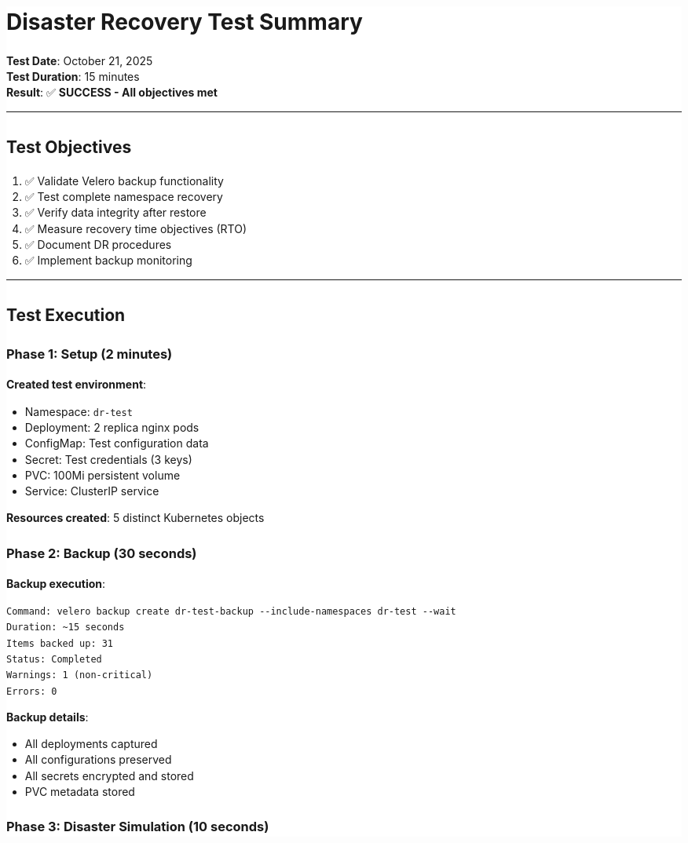 # Disaster Recovery Test Summary

**Test Date**: October 21, 2025  
**Test Duration**: 15 minutes  
**Result**: ✅ **SUCCESS - All objectives met**

---

## Test Objectives

1. ✅ Validate Velero backup functionality
2. ✅ Test complete namespace recovery
3. ✅ Verify data integrity after restore
4. ✅ Measure recovery time objectives (RTO)
5. ✅ Document DR procedures
6. ✅ Implement backup monitoring

---

## Test Execution

### Phase 1: Setup (2 minutes)

**Created test environment**:
- Namespace: `dr-test`
- Deployment: 2 replica nginx pods
- ConfigMap: Test configuration data
- Secret: Test credentials (3 keys)
- PVC: 100Mi persistent volume
- Service: ClusterIP service

**Resources created**: 5 distinct Kubernetes objects

### Phase 2: Backup (30 seconds)

**Backup execution**:
```
Command: velero backup create dr-test-backup --include-namespaces dr-test --wait
Duration: ~15 seconds
Items backed up: 31
Status: Completed
Warnings: 1 (non-critical)
Errors: 0
```

**Backup details**:
- All deployments captured
- All configurations preserved
- All secrets encrypted and stored
- PVC metadata stored

### Phase 3: Disaster Simulation (10 seconds)
